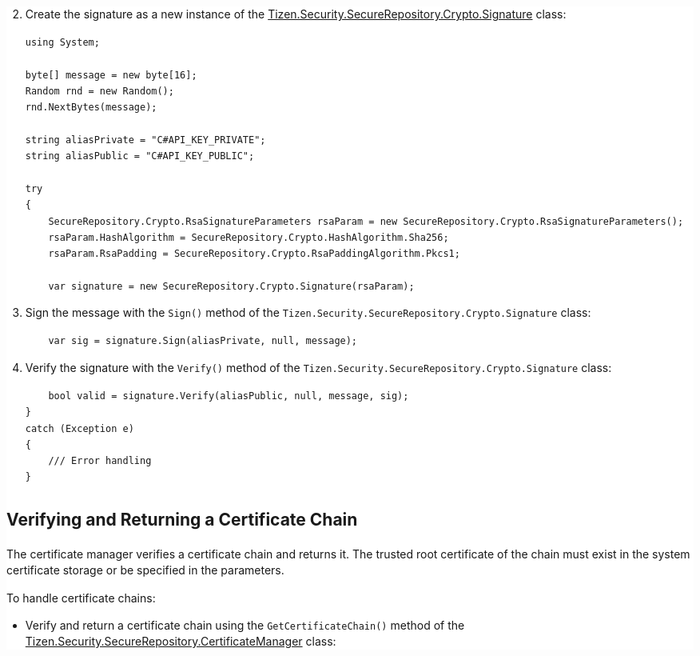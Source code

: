 2. Create the signature as a new instance of the
    [Tizen.Security.SecureRepository.Crypto.Signature](https://developer.tizen.org/dev-guide/csapi/classTizen_1_1Security_1_1SecureRepository_1_1Crypto_1_1Signature.html)
    class:

    ``` {.prettyprint}
    using System;

    byte[] message = new byte[16];
    Random rnd = new Random();
    rnd.NextBytes(message);

    string aliasPrivate = "C#API_KEY_PRIVATE";
    string aliasPublic = "C#API_KEY_PUBLIC";

    try
    {
        SecureRepository.Crypto.RsaSignatureParameters rsaParam = new SecureRepository.Crypto.RsaSignatureParameters();
        rsaParam.HashAlgorithm = SecureRepository.Crypto.HashAlgorithm.Sha256;
        rsaParam.RsaPadding = SecureRepository.Crypto.RsaPaddingAlgorithm.Pkcs1;

        var signature = new SecureRepository.Crypto.Signature(rsaParam);
    ```

3. Sign the message with the `Sign()` method of the
    `Tizen.Security.SecureRepository.Crypto.Signature` class:

    ``` {.prettyprint}
        var sig = signature.Sign(aliasPrivate, null, message);
    ```

4. Verify the signature with the `Verify()` method of the
    `Tizen.Security.SecureRepository.Crypto.Signature` class:

    ``` {.prettyprint}
        bool valid = signature.Verify(aliasPublic, null, message, sig);
    }
    catch (Exception e)
    {
        /// Error handling
    }
    ```


Verifying and Returning a Certificate Chain <a id="cert_chain"></a>
-------------------------------------------

The certificate manager verifies a certificate chain and returns it. The
trusted root certificate of the chain must exist in the system
certificate storage or be specified in the parameters.

To handle certificate chains:

-   Verify and return a certificate chain using the
    `GetCertificateChain()` method of the
    [Tizen.Security.SecureRepository.CertificateManager](https://developer.tizen.org/dev-guide/csapi/classTizen_1_1Security_1_1SecureRepository_1_1CertificateManager.html)
    class:
